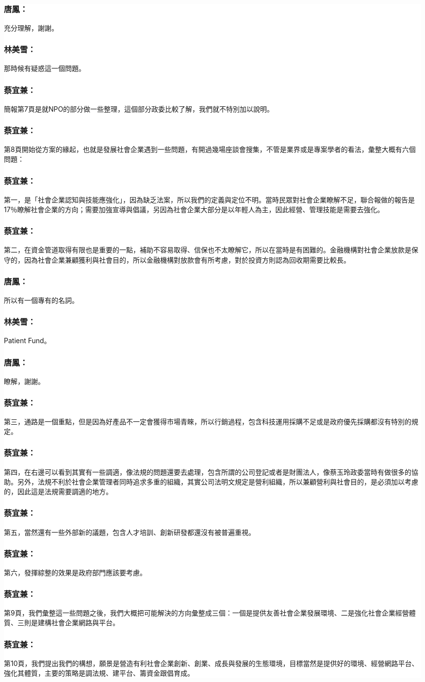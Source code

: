 ### 唐鳳：
充分理解，謝謝。

### 林美雪：
那時候有疑惑這一個問題。

### 蔡宜兼：
簡報第7頁是就NPO的部分做一些整理，這個部分政委比較了解，我們就不特別加以說明。

### 蔡宜兼：
第8頁開始從方案的緣起，也就是發展社會企業遇到一些問題，有開過幾場座談會搜集，不管是業界或是專案學者的看法，彙整大概有六個問題：

### 蔡宜兼：
第一，是「社會企業認知與技能應強化」，因為缺乏法案，所以我們的定義與定位不明。當時民眾對社會企業瞭解不足，聯合報做的報告是17％瞭解社會企業的方向；需要加強宣導與倡議，另因為社會企業大部分是以年輕人為主，因此經營、管理技能是需要去強化。

### 蔡宜兼：
第二，在資金管道取得有限也是重要的一點，補助不容易取得、信保也不太瞭解它，所以在當時是有困難的。金融機構對社會企業放款是保守的，因為社會企業兼顧獲利與社會目的，所以金融機構對放款會有所考慮，對於投資方則認為回收期需要比較長。

### 唐鳳：
所以有一個專有的名詞。

### 林美雪：
Patient Fund。

### 唐鳳：
瞭解，謝謝。

### 蔡宜兼：
第三，通路是一個重點，但是因為好產品不一定會獲得市場青睞，所以行銷過程，包含科技運用採購不足或是政府優先採購都沒有特別的規定。

### 蔡宜兼：
第四，在右邊可以看到其實有一些調適，像法規的問題還要去處理，包含所謂的公司登記或者是財團法人，像蔡玉玲政委當時有做很多的協助。另外，法規不利於社會企業管理者同時追求多重的組織，其實公司法明文規定是營利組織，所以兼顧營利與社會目的，是必須加以考慮的，因此這是法規需要調適的地方。

### 蔡宜兼：
第五，當然還有一些外部新的議題，包含人才培訓、創新研發都還沒有被普遍重視。

### 蔡宜兼：
第六，發揮綜整的效果是政府部門應該要考慮。

### 蔡宜兼：
第9頁，我們彙整這一些問題之後，我們大概把可能解決的方向彙整成三個：一個是提供友善社會企業發展環境、二是強化社會企業經營體質、三則是建構社會企業網路與平台。

### 蔡宜兼：
第10頁，我們提出我們的構想，願景是營造有利社會企業創新、創業、成長與發展的生態環境，目標當然是提供好的環境、經營網路平台、強化其體質，主要的策略是調法規、建平台、籌資金跟倡育成。
